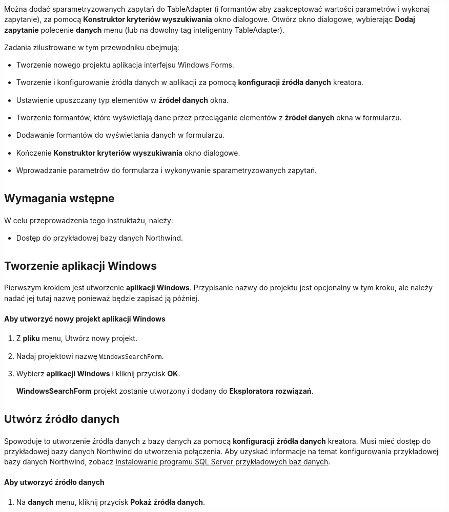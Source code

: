  Można dodać sparametryzowanych zapytań do TableAdapter (i formantów aby zaakceptować wartości parametrów i wykonaj zapytanie), za pomocą **Konstruktor kryteriów wyszukiwania** okno dialogowe. Otwórz okno dialogowe, wybierając **Dodaj zapytanie** polecenie **danych** menu (lub na dowolny tag inteligentny TableAdapter).  
  
 Zadania zilustrowane w tym przewodniku obejmują:  
  
-   Tworzenie nowego projektu aplikacja interfejsu Windows Forms.  
  
-   Tworzenie i konfigurowanie źródła danych w aplikacji za pomocą **konfiguracji źródła danych** kreatora.  
  
-   Ustawienie upuszczany typ elementów w **źródeł danych** okna.  
  
-   Tworzenie formantów, które wyświetlają dane przez przeciąganie elementów z **źródeł danych** okna w formularzu.  
  
-   Dodawanie formantów do wyświetlania danych w formularzu.  
  
-   Kończenie **Konstruktor kryteriów wyszukiwania** okno dialogowe.  
  
-   Wprowadzanie parametrów do formularza i wykonywanie sparametryzowanych zapytań.  
  
## <a name="prerequisites"></a>Wymagania wstępne  
 W celu przeprowadzenia tego instruktażu, należy:  
  
-   Dostęp do przykładowej bazy danych Northwind.  
  
## <a name="create-the-windows-application"></a>Tworzenie aplikacji Windows  
 Pierwszym krokiem jest utworzenie **aplikacji Windows**. Przypisanie nazwy do projektu jest opcjonalny w tym kroku, ale należy nadać jej tutaj nazwę ponieważ będzie zapisać ją później.  
  
#### <a name="to-create-the-new-windows-application-project"></a>Aby utworzyć nowy projekt aplikacji Windows  
  
1.  Z **pliku** menu, Utwórz nowy projekt.  
  
2.  Nadaj projektowi nazwę `WindowsSearchForm`.  
  
3.  Wybierz **aplikacji Windows** i kliknij przycisk **OK**.  
  
     **WindowsSearchForm** projekt zostanie utworzony i dodany do **Eksploratora rozwiązań**.  
  
## <a name="create-the-data-source"></a>Utwórz źródło danych  
 Spowoduje to utworzenie źródła danych z bazy danych za pomocą **konfiguracji źródła danych** kreatora. Musi mieć dostęp do przykładowej bazy danych Northwind do utworzenia połączenia. Aby uzyskać informacje na temat konfigurowania przykładowej bazy danych Northwind, zobacz [Instalowanie programu SQL Server przykładowych baz danych](../data-tools/install-sql-server-sample-databases.md).  
  
#### <a name="to-create-the-data-source"></a>Aby utworzyć źródło danych  
  
1.  Na **danych** menu, kliknij przycisk **Pokaż źródła danych**.  
  